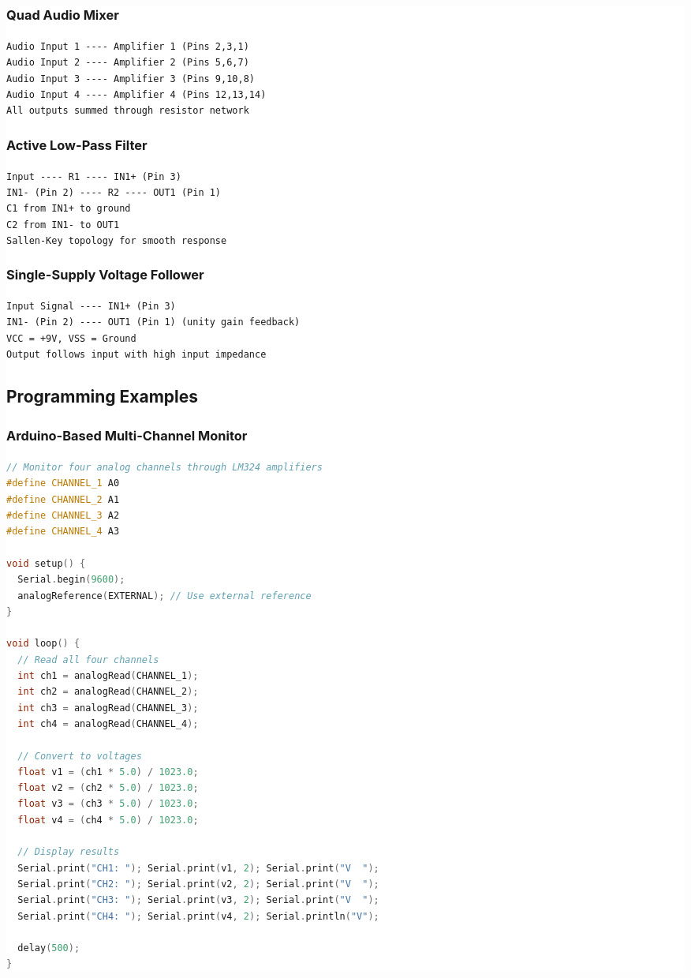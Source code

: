### Quad Audio Mixer
```
Audio Input 1 ---- Amplifier 1 (Pins 2,3,1)
Audio Input 2 ---- Amplifier 2 (Pins 5,6,7)
Audio Input 3 ---- Amplifier 3 (Pins 9,10,8)
Audio Input 4 ---- Amplifier 4 (Pins 12,13,14)
All outputs summed through resistor network
```

### Active Low-Pass Filter
```
Input ---- R1 ---- IN1+ (Pin 3)
IN1- (Pin 2) ---- R2 ---- OUT1 (Pin 1)
C1 from IN1+ to ground
C2 from IN1- to OUT1
Sallen-Key topology for smooth response
```

### Single-Supply Voltage Follower
```
Input Signal ---- IN1+ (Pin 3)
IN1- (Pin 2) ---- OUT1 (Pin 1) (unity gain feedback)
VCC = +9V, VSS = Ground
Output follows input with high input impedance
```

## Programming Examples

### Arduino-Based Multi-Channel Monitor
```cpp
// Monitor four analog channels through LM324 amplifiers
#define CHANNEL_1 A0
#define CHANNEL_2 A1
#define CHANNEL_3 A2
#define CHANNEL_4 A3

void setup() {
  Serial.begin(9600);
  analogReference(EXTERNAL); // Use external reference
}

void loop() {
  // Read all four channels
  int ch1 = analogRead(CHANNEL_1);
  int ch2 = analogRead(CHANNEL_2);
  int ch3 = analogRead(CHANNEL_3);
  int ch4 = analogRead(CHANNEL_4);
  
  // Convert to voltages
  float v1 = (ch1 * 5.0) / 1023.0;
  float v2 = (ch2 * 5.0) / 1023.0;
  float v3 = (ch3 * 5.0) / 1023.0;
  float v4 = (ch4 * 5.0) / 1023.0;
  
  // Display results
  Serial.print("CH1: "); Serial.print(v1, 2); Serial.print("V  ");
  Serial.print("CH2: "); Serial.print(v2, 2); Serial.print("V  ");
  Serial.print("CH3: "); Serial.print(v3, 2); Serial.print("V  ");
  Serial.print("CH4: "); Serial.print(v4, 2); Serial.println("V");
  
  delay(500);
}
```
